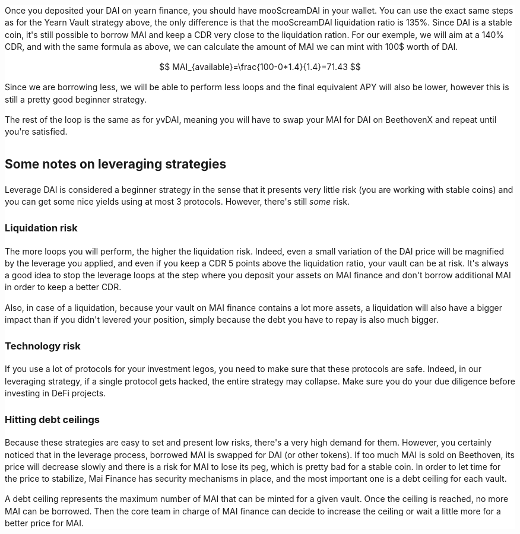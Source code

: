 Once you deposited your DAI on yearn finance, you should have mooScreamDAI in your wallet. You can use the exact same steps as for the Yearn Vault strategy above, the only difference is that the mooScreamDAI liquidation ratio is 135%. Since DAI is a stable coin, it's still possible to borrow MAI and keep a CDR very close to the liquidation ration. For our exemple, we will aim at a 140% CDR, and with the same formula as above, we can calculate the amount of MAI we can mint with 100$ worth of DAI.

$$
MAI_{available}=\frac{100-0*1.4}{1.4}=71.43
$$

​Since we are borrowing less, we will be able to perform less loops and the final equivalent APY will also be lower, however this is still a pretty good beginner strategy.

The rest of the loop is the same as for yvDAI, meaning you will have to swap your MAI for DAI on BeethovenX and repeat until you're satisfied.

## Some notes on leveraging strategies

Leverage DAI is considered a beginner strategy in the sense that it presents very little risk (you are working with stable coins) and you can get some nice yields using at most 3 protocols. However, there's still _some_ risk.

### Liquidation risk

The more loops you will perform, the higher the liquidation risk. Indeed, even a small variation of the DAI price will be magnified by the leverage you applied, and even if you keep a CDR 5 points above the liquidation ratio, your vault can be at risk. It's always a good idea to stop the leverage loops at the step where you deposit your assets on MAI finance and don't borrow additional MAI in order to keep a better CDR.

Also, in case of a liquidation, because your vault on MAI finance contains a lot more assets, a liquidation will also have a bigger impact than if you didn't levered your position, simply because the debt you have to repay is also much bigger.

### Technology risk

If you use a lot of protocols for your investment legos, you need to make sure that these protocols are safe. Indeed, in our leveraging strategy, if a single protocol gets hacked, the entire strategy may collapse. Make sure you do your due diligence before investing in DeFi projects.

### Hitting debt ceilings

Because these strategies are easy to set and present low risks, there's a very high demand for them. However, you certainly noticed that in the leverage process, borrowed MAI is swapped for DAI (or other tokens). If too much MAI is sold on Beethoven, its price will decrease slowly and there is a risk for MAI to lose its peg, which is pretty bad for a stable coin. In order to let time for the price to stabilize, Mai Finance has security mechanisms in place, and the most important one is a debt ceiling for each vault.

A debt ceiling represents the maximum number of MAI that can be minted for a given vault. Once the ceiling is reached, no more MAI can be borrowed. Then the core team in charge of MAI finance can decide to increase the ceiling or wait a little more for a better price for MAI.
